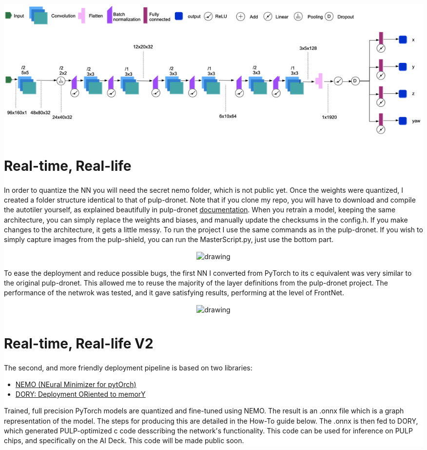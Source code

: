 <img src="/resources/Pingu.png" alt="drawing" width="1000"/>

# Real-time, Real-life 
In order to quantize the NN you will need the secret nemo folder, which is not public yet. Once the weights were quantized, I created a folder structure identical to that of pulp-dronet. Note that if you clone my repo, you will have to download and compile the autotiler yourself, as explained beautifully in pulp-dronet [documentation](https://github.com/pulp-platform/pulp-dronet#23-install-the-autotiler). When you retrain a model, keeping the same architecture, you can simply replace the weights and biases, and manually update the checksums in the config.h. If you make changes to the architecture, it gets a little messy. To run the project I use the same commands as in the pulp-dronet.
If you wish to simply capture images from the pulp-shield, you can run the MasterScript.py, just use the bottom part. 
<p align="center">
<img src="/resources/pulpdrone.jpg" alt="drawing" width="500"/>
<p/>
To ease the deployment and reduce possible bugs, the first NN I converted from PyTorch to its c equivalent was very similar to the original pulp-dronet. This allowed me to reuse the majority of the layer definitions from the pulp-dronet project. The performance of the netwrok was tested, and it gave satisfying results, performing at the level of FrontNet. 
<p align="center">
<img src="/resources/dronetarch.png" alt="drawing" width="1000"/>
<p/>

# Real-time, Real-life V2
The second, and more friendly deployment pipeline is based on two libraries:
* [NEMO (NEural Minimizer for pytOrch)](https://github.com/pulp-platform/nemo)
* [DORY: Deployment ORiented to memorY](https://github.com/pulp-platform/dory)
 
Trained, full precision PyTorch models are quantized and fine-tuned using NEMO. The result is an .onnx file which is a graph representation of the model. The steps for producing this are detailed in the How-To guide below. The .onnx is then fed to DORY, which generated PULP-optimized c code desscribing the network's functionality. This code can be used for inference on PULP chips, and specifically on the AI Deck. This code will be made public soon.  

